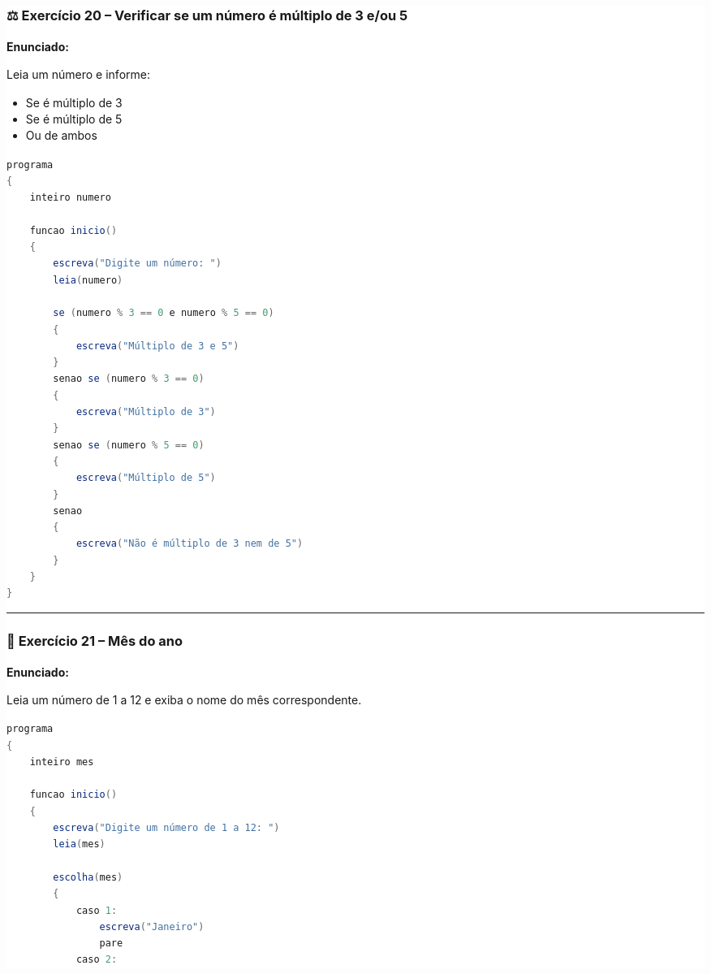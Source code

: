 
### ⚖️ **Exercício 20 – Verificar se um número é múltiplo de 3 e/ou 5**

**Enunciado:**

Leia um número e informe:

- Se é múltiplo de 3
- Se é múltiplo de 5
- Ou de ambos

```csharp
programa
{
    inteiro numero

    funcao inicio()
    {
        escreva("Digite um número: ")
        leia(numero)

        se (numero % 3 == 0 e numero % 5 == 0)
        {
            escreva("Múltiplo de 3 e 5")
        }
        senao se (numero % 3 == 0)
        {
            escreva("Múltiplo de 3")
        }
        senao se (numero % 5 == 0)
        {
            escreva("Múltiplo de 5")
        }
        senao
        {
            escreva("Não é múltiplo de 3 nem de 5")
        }
    }
}

```

---

### 📆 **Exercício 21 – Mês do ano**

**Enunciado:**

Leia um número de 1 a 12 e exiba o nome do mês correspondente.

```csharp
programa
{
    inteiro mes

    funcao inicio()
    {
        escreva("Digite um número de 1 a 12: ")
        leia(mes)

        escolha(mes)
        {
            caso 1:
                escreva("Janeiro")
                pare
            caso 2:
```